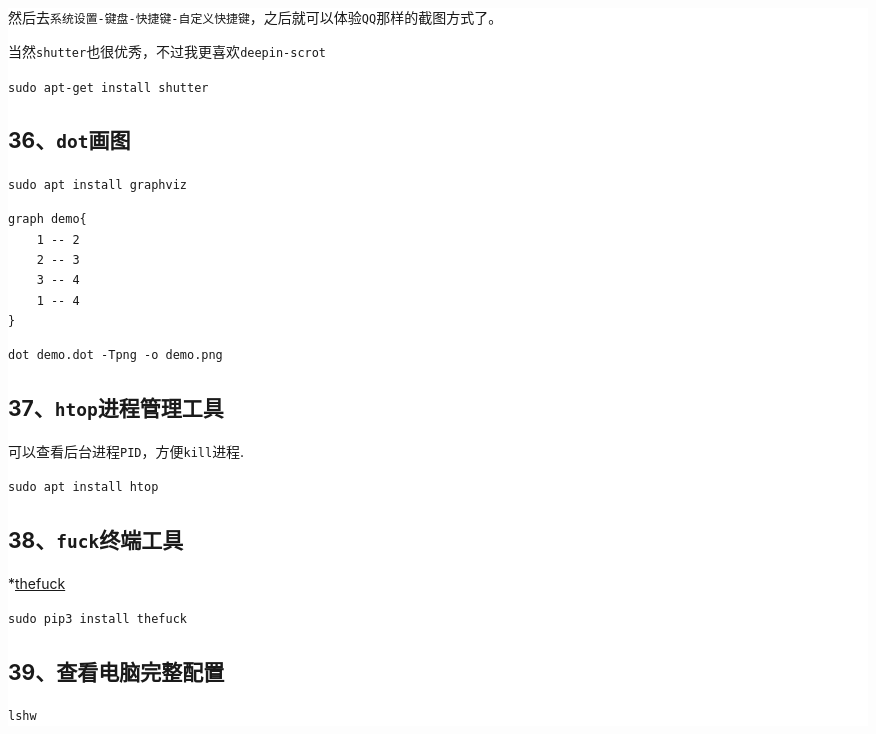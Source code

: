 然后去`系统设置-键盘-快捷键-自定义快捷键`，之后就可以体验`QQ`那样的截图方式了。

当然`shutter`也很优秀，不过我更喜欢`deepin-scrot`

```
sudo apt-get install shutter

```

## 36、`dot`画图

```
sudo apt install graphviz

```

```
graph demo{
	1 -- 2
	2 -- 3
	3 -- 4
	1 -- 4
}

```

```
dot demo.dot -Tpng -o demo.png

```

## 37、`htop`进程管理工具

可以查看后台进程`PID`，方便`kill`进程.

```
sudo apt install htop

```

## 38、`fuck`终端工具

*[thefuck](https://github.com/nvbn/thefuck)

```
sudo pip3 install thefuck

```

## 39、查看电脑完整配置

```
lshw

```
